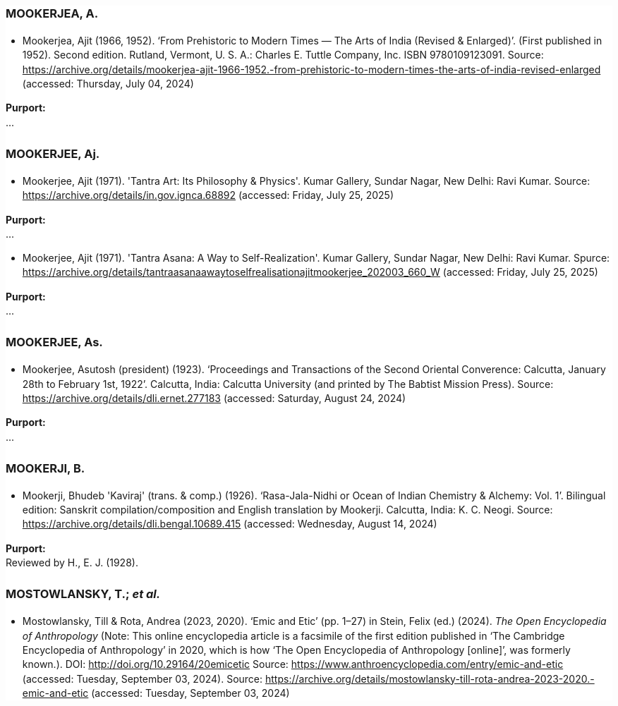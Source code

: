 ### MOOKERJEA, A. ###

* Mookerjea, Ajit (1966, 1952). ‘From Prehistoric to Modern Times — The Arts of India (Revised & Enlarged)’. (First published in 1952). Second edition. Rutland, Vermont, U. S. A.: Charles E. Tuttle Company, Inc. ISBN 9780109123091. Source: https://archive.org/details/mookerjea-ajit-1966-1952.-from-prehistoric-to-modern-times-the-arts-of-india-revised-enlarged (accessed: Thursday, July 04, 2024)

**Purport:**<br>
...

### MOOKERJEE, Aj.

* Mookerjee, Ajit (1971). 'Tantra Art: Its Philosophy & Physics'. Kumar Gallery, Sundar Nagar, New Delhi: Ravi Kumar. Source: https://archive.org/details/in.gov.ignca.68892 (accessed: Friday, July 25, 2025)

**Purport:**<br>
...

* Mookerjee, Ajit (1971). 'Tantra Asana: A Way to Self-Realization'. Kumar Gallery, Sundar Nagar, New Delhi: Ravi Kumar. Spurce: https://archive.org/details/tantraasanaawaytoselfrealisationajitmookerjee_202003_660_W (accessed: Friday, July 25, 2025)

**Purport:**<br>
...

### MOOKERJEE, As. ###

* Mookerjee, Asutosh (president) (1923). ‘Proceedings and Transactions of the Second Oriental Converence: Calcutta, January 28th to February 1st, 1922’. Calcutta, India: Calcutta University (and printed by The Babtist Mission Press). Source: https://archive.org/details/dli.ernet.277183 (accessed: Saturday, August 24, 2024)

**Purport:**<br>
...

### MOOKERJI, B. ###

* Mookerji, Bhudeb 'Kaviraj' (trans. & comp.) (1926). ‘Rasa-Jala-Nidhi or Ocean of Indian Chemistry & Alchemy: Vol. 1’. Bilingual edition: Sanskrit compilation/composition and English translation by Mookerji. Calcutta, India: K. C. Neogi. Source: https://archive.org/details/dli.bengal.10689.415 (accessed: Wednesday, August 14, 2024)

**Purport:**<br>
Reviewed by H., E. J. (1928).

### MOSTOWLANSKY, T.; *et al.* ###

* Mostowlansky, Till & Rota, Andrea (2023, 2020). ‘Emic and Etic’ (pp. 1–27) in Stein, Felix (ed.) (2024). *The Open Encyclopedia of Anthropology* (Note: This online encyclopedia article is a facsimile of the first edition published in ‘The Cambridge Encyclopedia of Anthropology’ in 2020, which is how ‘The Open Encyclopedia of Anthropology \[online]’, was formerly known.). DOI: http://doi.org/10.29164/20emicetic Source: https://www.anthroencyclopedia.com/entry/emic-and-etic (accessed: Tuesday, September 03, 2024). Source: https://archive.org/details/mostowlansky-till-rota-andrea-2023-2020.-emic-and-etic (accessed: Tuesday, September 03, 2024)
